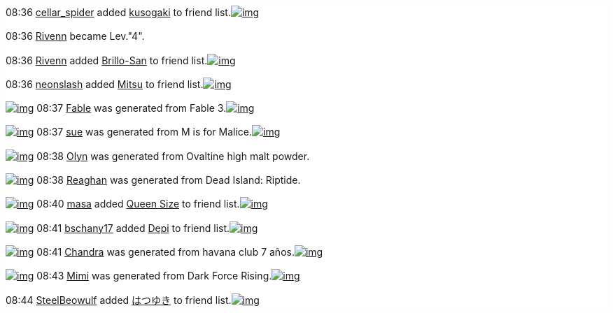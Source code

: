 08:36 [cellar_spider](http://www.barcodekanojo.com/user/448648/cellar_spider) added [kusogaki](http://www.barcodekanojo.com/kanojo/2850223/kusogaki) to friend list.[![img](http://kacdn02.appspot.com/5262140780838912/3e9c.jpg)](http://www.barcodekanojo.com/kanojo/2850223/kusogaki)

08:36 [Rivenn](http://www.barcodekanojo.com/user/448323/Rivenn) became Lev."4".

08:36 [Rivenn](http://www.barcodekanojo.com/user/448323/Rivenn) added [Brillo-San](http://www.barcodekanojo.com/kanojo/2651495/Brillo-San) to friend list.[![img](http://kacdn02.appspot.com/5262140780838912/3e9c.jpg)](http://www.barcodekanojo.com/kanojo/2651495/Brillo-San)

08:36 [neonslash](http://www.barcodekanojo.com/user/448879/neonslash) added [Mitsu](http://www.barcodekanojo.com/kanojo/2409909/Mitsu) to friend list.[![img](http://kacdn02.appspot.com/5262140780838912/3e9c.jpg)](http://www.barcodekanojo.com/kanojo/2409909/Mitsu)

[![img](http://kacdn02.appspot.com/5262140780838912/3e9c.jpg)](http://www.barcodekanojo.com/kanojo/2876153/Fable) 08:37 [Fable](http://www.barcodekanojo.com/kanojo/2876153/Fable) was generated from Fable 3.[![img](http://kacdn02.appspot.com/5262140780838912/3e9c.jpg)](http://www.barcodekanojo.com/product_images/barcode/5490643/1396740970/Fable%203.jpg)

[![img](http://kacdn02.appspot.com/5262140780838912/3e9c.jpg)](http://www.barcodekanojo.com/kanojo/2876154/sue) 08:37 [sue](http://www.barcodekanojo.com/kanojo/2876154/sue) was generated from M is for Malice.[![img](http://kacdn02.appspot.com/5262140780838912/3e9c.jpg)](http://www.barcodekanojo.com/product_images/barcode/5490644/1396740990/M%20is%20for%20Malice.jpg)

[![img](http://kacdn02.appspot.com/5262140780838912/3e9c.jpg)](http://www.barcodekanojo.com/kanojo/2876155/Olyn) 08:38 [Olyn](http://www.barcodekanojo.com/kanojo/2876155/Olyn) was generated from Ovaltine high malt powder.

[![img](http://kacdn02.appspot.com/5262140780838912/3e9c.jpg)](http://www.barcodekanojo.com/kanojo/2876156/Reaghan) 08:38 [Reaghan](http://www.barcodekanojo.com/kanojo/2876156/Reaghan) was generated from Dead Island: Riptide.

[![img](http://kacdn02.appspot.com/5262140780838912/3e9c.jpg)](http://www.barcodekanojo.com/user/275028/masa) 08:40 [masa](http://www.barcodekanojo.com/user/275028/masa) added [Queen Size](http://www.barcodekanojo.com/kanojo/2554391/Queen%20Size) to friend list.[![img](http://kacdn02.appspot.com/5262140780838912/3e9c.jpg)](http://www.barcodekanojo.com/kanojo/2554391/Queen%20Size)

[![img](http://kacdn02.appspot.com/5262140780838912/3e9c.jpg)](http://www.barcodekanojo.com/user/448891/bschany17) 08:41 [bschany17](http://www.barcodekanojo.com/user/448891/bschany17) added [Depi](http://www.barcodekanojo.com/kanojo/85953/Depi) to friend list.[![img](http://kacdn02.appspot.com/5262140780838912/3e9c.jpg)](http://www.barcodekanojo.com/kanojo/85953/Depi)

[![img](http://kacdn02.appspot.com/5262140780838912/3e9c.jpg)](http://www.barcodekanojo.com/kanojo/2876157/Chandra) 08:41 [Chandra](http://www.barcodekanojo.com/kanojo/2876157/Chandra) was generated from havana club 7  años.[![img](http://kacdn02.appspot.com/5262140780838912/3e9c.jpg)](http://www.barcodekanojo.com/product_images/barcode/5490649/1396741252/50x50xhavana,P20club,P207,P20,P20a,PC3,PB1os.jpg,qw=88,ah=88.pagespeed.ic.8WfvkQsEex.jpg)

[![img](http://kacdn02.appspot.com/5262140780838912/3e9c.jpg)](http://www.barcodekanojo.com/kanojo/2876158/Mimi) 08:43 [Mimi](http://www.barcodekanojo.com/kanojo/2876158/Mimi) was generated from Dark Force Rising.[![img](http://kacdn02.appspot.com/5262140780838912/3e9c.jpg)](http://www.barcodekanojo.com/product_images/barcode/5490650/1396741358/50x50xDark,P20Force,P20Rising.jpg,qw=88,ah=88.pagespeed.ic.rgI9coU2jS.jpg)

08:44 [SteelBeowulf](http://www.barcodekanojo.com/user/448898/SteelBeowulf) added [はつゆき](http://www.barcodekanojo.com/kanojo/2582526/%E3%81%AF%E3%81%A4%E3%82%86%E3%81%8D) to friend list.[![img](http://kacdn02.appspot.com/5262140780838912/3e9c.jpg)](http://www.barcodekanojo.com/kanojo/2582526/%E3%81%AF%E3%81%A4%E3%82%86%E3%81%8D)

